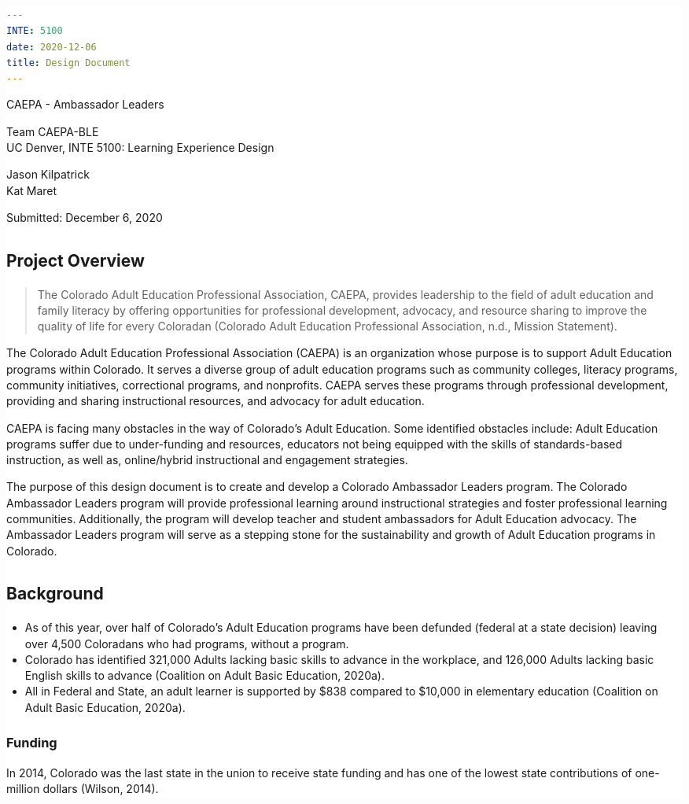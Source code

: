 ```yaml
---
INTE: 5100
date: 2020-12-06
title: Design Document
---
```


CAEPA - Ambassador Leaders

Team CAEPA-BLE  
UC Denver, INTE 5100: Learning Experience Design

Jason Kilpatrick  
Kat Maret

Submitted: December 6, 2020

## Project Overview

> The Colorado Adult Education Professional Association, CAEPA, provides leadership to the field of adult education and family literacy by offering opportunities for professional development, advocacy, and resource sharing to improve the quality of life for every Coloradan (Colorado Adult Education Professional Association, n.d., Mission Statement).

The Colorado Adult Education Professional Association (CAEPA) is an organization whose purpose is to support Adult Education programs within Colorado. It serves a diverse group of adult education programs such as community colleges, literacy programs, community initiatives, correctional programs, and nonprofits. CAEPA serves these programs through professional development, providing and sharing instructional resources, and advocacy for adult education.

CAEPA is facing many obstacles in the way of Colorado’s Adult Education. Some identified obstacles include: Adult Education programs suffer due to under-funding and resources, educators not being equipped with the skills of standards-based instruction, as well as, online/hybrid instructional and engagement strategies.

The purpose of this design document is to create and develop a Colorado Ambassador Leaders program. The Colorado Ambassador Leaders program will provide professional learning around instructional strategies and foster professional learning communities. Additionally, the program will develop teacher and student ambassadors for Adult Education advocacy. The Ambassador Leaders program will serve as a stepping stone for the sustainability and growth of Adult Education programs in Colorado.

## Background

- As of this year, over half of Colorado’s Adult Education programs have been defunded (federal at a state decision) leaving over 4,500 Coloradans who had programs, without a program.
- Colorado has identified 321,000 Adults lacking basic skills to advance in the workplace, and 126,000 Adults lacking basic English skills to advance (Coalition on Adult Basic Education, 2020a).
- All in Federal and State, an adult learner is supported by $838 compared to $10,000 in  elementary education (Coalition on Adult Basic Education, 2020a).

### Funding

In 2014, Colorado was the last state in the union to receive state funding and has one of the lowest state contributions of one-million dollars (Wilson, 2014).
